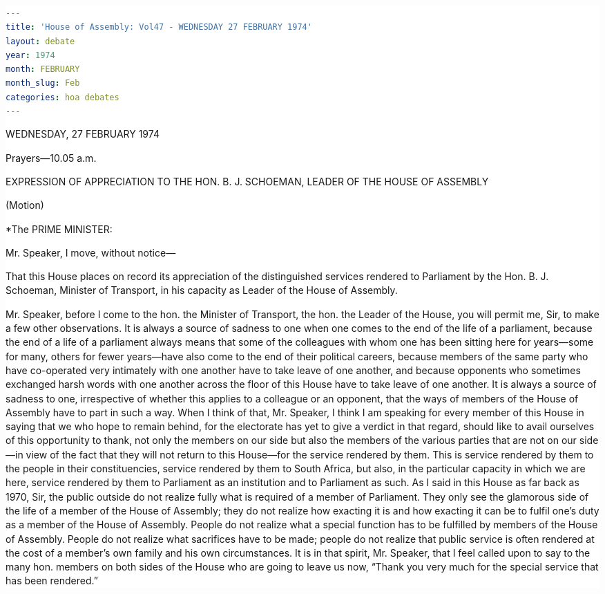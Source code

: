 ```yaml
---
title: 'House of Assembly: Vol47 - WEDNESDAY 27 FEBRUARY 1974'
layout: debate
year: 1974
month: FEBRUARY
month_slug: Feb
categories: hoa debates
---
```


<debateSection name="#opening">

<heading><span class="col_1945-1946" refersTo="page_0984"/>WEDNESDAY, 27 FEBRUARY 1974</heading>

<prayers>

<narrative>Prayers&#x2014;<recordedTime time="1974-02-27T10:05:00">10.05 a.m.</recordedTime></narrative>

</prayers>

<debateSection name="#expression_of_appreciation_to_the_hon_b_j_schoeman_leader_of_the_house_of_assembly">

<heading>EXPRESSION OF APPRECIATION TO THE HON. B. J. SCHOEMAN, LEADER OF THE HOUSE OF ASSEMBLY</heading>

<summary>(Motion)</summary>

<speech by="#prime_minister">

<from>*The <person refersTo="hansard_za">PRIME MINISTER</person>:</from>

<p>Mr. Speaker, I move, without notice&#x2014;</p>

<block name="quote">That this House places on record its appreciation of the distinguished services rendered to Parliament by the Hon. B. J. Schoeman, Minister of Transport, in his capacity as Leader of the House of Assembly.</block>

<p>Mr. Speaker, before I come to the hon. the Minister of Transport, the hon. the Leader of the House, you will permit me, Sir, to make a few other observations. It is always a source of sadness to one when one comes to the end of the life of a parliament, because the end of a life of a parliament always means that some of the colleagues with whom one has been sitting here for years&#x2014;some for many, others for fewer years&#x2014;have also come to the end of their political careers, because members of the same party who have co-operated very intimately with one another have to take leave of one another, and because opponents who sometimes exchanged harsh words with one another across the floor of this House have to take leave of one another. It is always a source of sadness to one, irrespective of whether this applies to a colleague or an opponent, that the ways of members of the House of Assembly have to part in such a way. When I think of that, Mr. Speaker, I think I am speaking for every member of this House in saying that we who hope to remain behind, for the electorate has yet to give a verdict in that regard, should like to avail ourselves of this opportunity to thank, not only the members on our side but also the members of the various parties that are not on our side&#x2014;in view of the fact that they will not return to this House&#x2014;for the service rendered by them. This is service rendered by them to the people in their constituencies, service rendered by them to South Africa, but also, in the particular capacity in which we are here, service rendered by them to Parliament as an institution and to Parliament as such. As I said in this House as far back as 1970, Sir, the public outside do not realize fully what is required of a member of Parliament. They only see the glamorous side of the life of a member of the House of Assembly; they do not realize how exacting it is and how exacting it can be to fulfil one&#x2019;s duty as a member of the House of Assembly. People do not realize what a special function has to be fulfilled by members of the House of Assembly. People do not realize what sacrifices have to be made; people do not realize that public service is often rendered at the cost of a member&#x2019;s own family and his own circumstances. It is in that spirit, Mr. Speaker, that I feel called upon to say to the many hon. members on both sides of the House who are going to leave us now, &#x201C;Thank you very much for the special service that has been rendered.&#x201D;</p>
